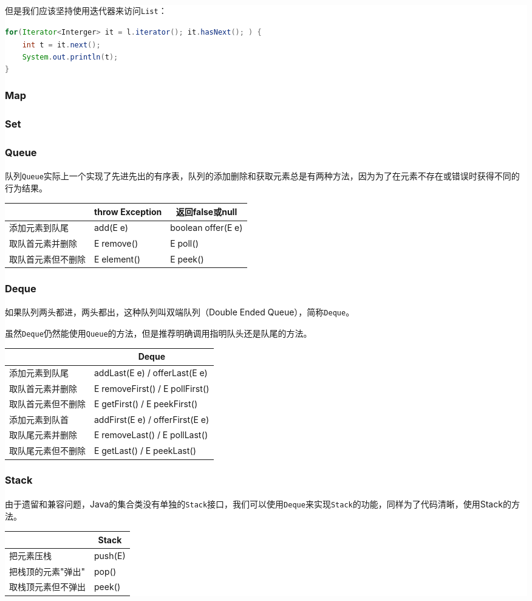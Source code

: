   但是我们应该坚持使用迭代器来访问`List`：

  ```java
  for(Iterator<Interger> it = l.iterator(); it.hasNext(); ) {
      int t = it.next();
      System.out.println(t);
  }
  ```

  

### Map

### Set

### Queue

队列`Queue`实际上一个实现了先进先出的有序表，队列的添加删除和获取元素总是有两种方法，因为为了在元素不存在或错误时获得不同的行为结果。

|                    | throw Exception | 返回false或null    |
| ------------------ | --------------- | ------------------ |
| 添加元素到队尾     | add(E e)        | boolean offer(E e) |
| 取队首元素并删除   | E remove()      | E poll()           |
| 取队首元素但不删除 | E element()     | E peek()           |

### Deque

如果队列两头都进，两头都出，这种队列叫双端队列（Double Ended Queue），简称`Deque`。

虽然`Deque`仍然能使用`Queue`的方法，但是推荐明确调用指明队头还是队尾的方法。

|                    | Deque                           |
| ------------------ | ------------------------------- |
| 添加元素到队尾     | addLast(E e) / offerLast(E e)   |
| 取队首元素并删除   | E removeFirst() / E pollFirst() |
| 取队首元素但不删除 | E getFirst() / E peekFirst()    |
| 添加元素到队首     | addFirst(E e) / offerFirst(E e) |
| 取队尾元素并删除   | E removeLast() / E pollLast()   |
| 取队尾元素但不删除 | E getLast() / E peekLast()      |

### Stack

由于遗留和兼容问题，Java的集合类没有单独的`Stack`接口，我们可以使用`Deque`来实现`Stack`的功能，同样为了代码清晰，使用Stack的方法。

|                    | Stack   |
| ------------------ | ------- |
| 把元素压栈         | push(E) |
| 把栈顶的元素"弹出" | pop()   |
| 取栈顶元素但不弹出 | peek()  |
